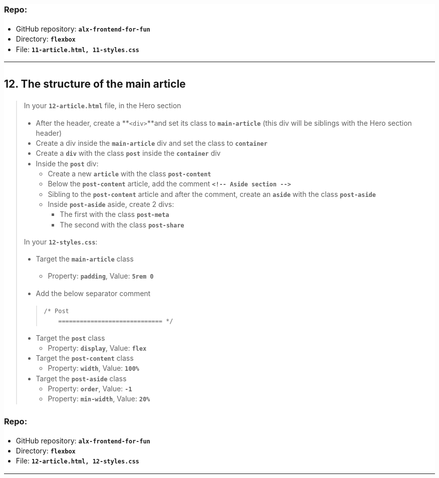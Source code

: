 ### **Repo:**

-   GitHub repository: **`alx-frontend-for-fun`**
-   Directory: **`flexbox`**
-   File: **`11-article.html, 11-styles.css`**

---

## 12\. The structure of the main article
> In your **`12-article.html`** file, in the Hero section
> 
> -   After the header, create a **`<div>`**and set its class to **`main-article`** (this div will be siblings with the Hero section header)
> -   Create a div inside the **`main-article`** div and set the class to **`container`**
> -   Create a **`div`** with the class **`post`** inside the **`container`** div
> -   Inside the **`post`** div:
>     -   Create a new **`article`** with the class **`post-content`**
>     -   Below the **`post-content`** article, add the comment **`<!-- Aside section -->`**
>     -   Sibling to the **`post-content`** article and after the comment, create an **`aside`** with the class **`post-aside`**
>     -   Inside **`post-aside`** aside, create 2 divs:
>         -   The first with the class **`post-meta`**
>         -   The second with the class **`post-share`**
> 
> In your **`12-styles.css`**:
> 
> -   Target the **`main-article`** class
>     
>     -   Property: **`padding`**, Value: **`5rem 0`**
> -   Add the below separator comment
>     
> 
>> ```
>> /* Post
>>     ============================= */
>> ```
> 
> -   Target the **`post`** class
>     -   Property: **`display`**, Value: **`flex`**
> -   Target the **`post-content`** class
>     -   Property: **`width`**, Value: **`100%`**
> -   Target the **`post-aside`** class
>     -   Property: **`order`**, Value: **`-1`**
>     -   Property: **`min-width`**, Value: **`20%`**

### **Repo:**

-   GitHub repository: **`alx-frontend-for-fun`**
-   Directory: **`flexbox`**
-   File: **`12-article.html, 12-styles.css`**

---